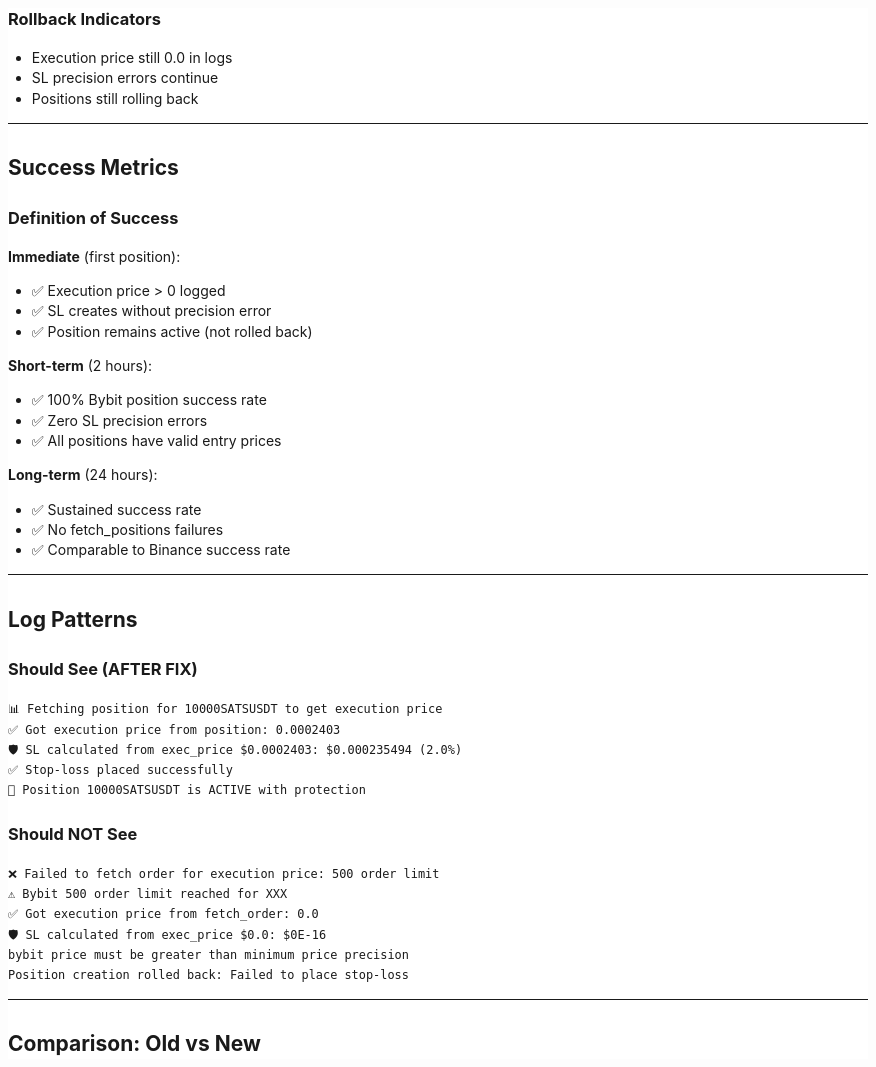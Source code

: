 ### Rollback Indicators
- Execution price still 0.0 in logs
- SL precision errors continue
- Positions still rolling back

---

## Success Metrics

### Definition of Success

**Immediate** (first position):
- ✅ Execution price > 0 logged
- ✅ SL creates without precision error
- ✅ Position remains active (not rolled back)

**Short-term** (2 hours):
- ✅ 100% Bybit position success rate
- ✅ Zero SL precision errors
- ✅ All positions have valid entry prices

**Long-term** (24 hours):
- ✅ Sustained success rate
- ✅ No fetch_positions failures
- ✅ Comparable to Binance success rate

---

## Log Patterns

### Should See (AFTER FIX)
```
📊 Fetching position for 10000SATSUSDT to get execution price
✅ Got execution price from position: 0.0002403
🛡️ SL calculated from exec_price $0.0002403: $0.000235494 (2.0%)
✅ Stop-loss placed successfully
🎉 Position 10000SATSUSDT is ACTIVE with protection
```

### Should NOT See
```
❌ Failed to fetch order for execution price: 500 order limit
⚠️ Bybit 500 order limit reached for XXX
✅ Got execution price from fetch_order: 0.0
🛡️ SL calculated from exec_price $0.0: $0E-16
bybit price must be greater than minimum price precision
Position creation rolled back: Failed to place stop-loss
```

---

## Comparison: Old vs New
